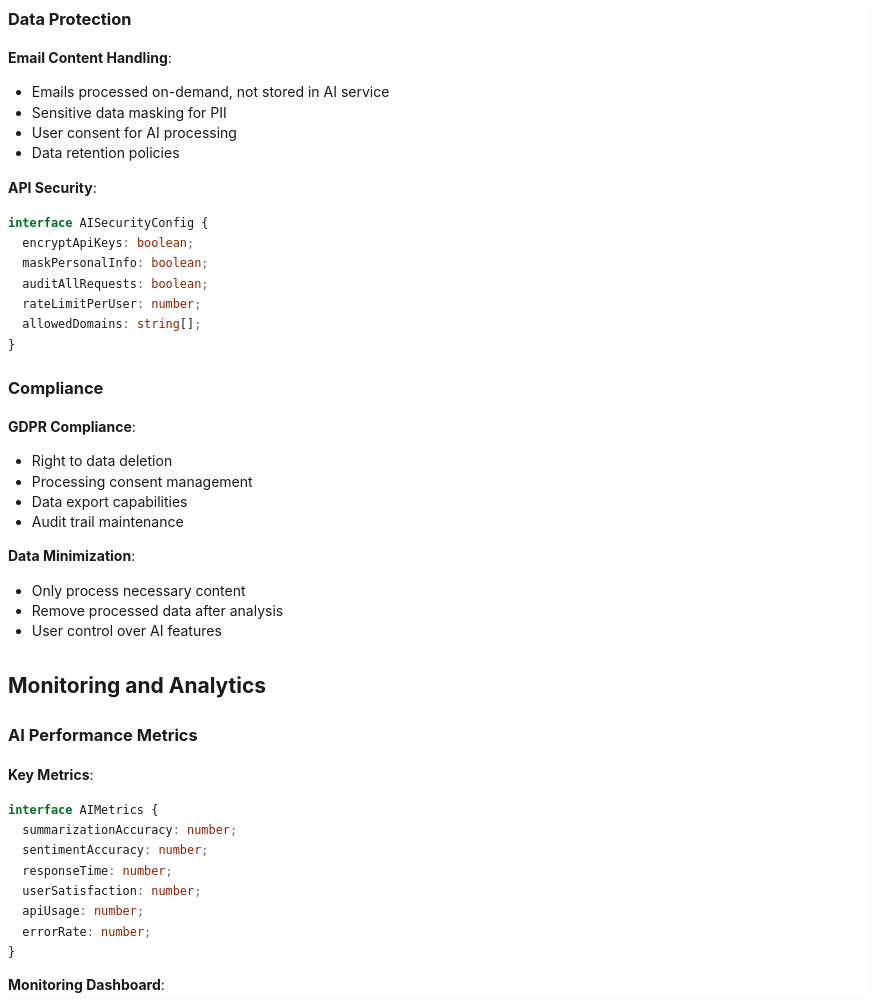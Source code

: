 ### Data Protection

**Email Content Handling**:

- Emails processed on-demand, not stored in AI service
- Sensitive data masking for PII
- User consent for AI processing
- Data retention policies

**API Security**:

```typescript
interface AISecurityConfig {
  encryptApiKeys: boolean;
  maskPersonalInfo: boolean;
  auditAllRequests: boolean;
  rateLimitPerUser: number;
  allowedDomains: string[];
}
```

### Compliance

**GDPR Compliance**:

- Right to data deletion
- Processing consent management
- Data export capabilities
- Audit trail maintenance

**Data Minimization**:

- Only process necessary content
- Remove processed data after analysis
- User control over AI features

## Monitoring and Analytics

### AI Performance Metrics

**Key Metrics**:

```typescript
interface AIMetrics {
  summarizationAccuracy: number;
  sentimentAccuracy: number;
  responseTime: number;
  userSatisfaction: number;
  apiUsage: number;
  errorRate: number;
}
```

**Monitoring Dashboard**:
